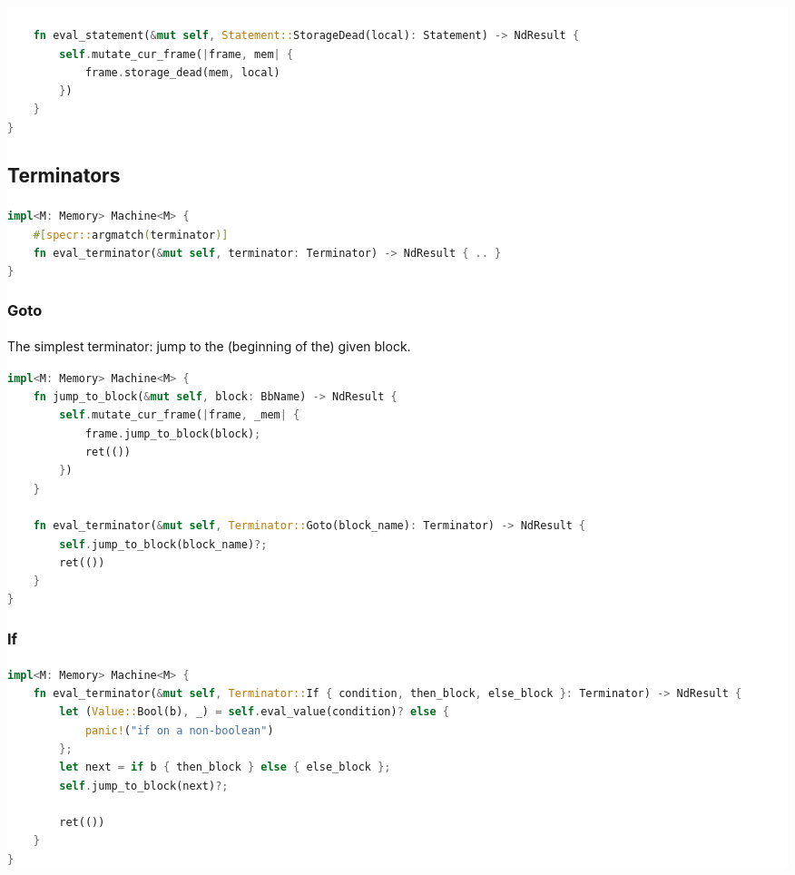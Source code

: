 ```rust

    fn eval_statement(&mut self, Statement::StorageDead(local): Statement) -> NdResult {
        self.mutate_cur_frame(|frame, mem| {
            frame.storage_dead(mem, local)
        })
    }
}
```

## Terminators

```rust
impl<M: Memory> Machine<M> {
    #[specr::argmatch(terminator)]
    fn eval_terminator(&mut self, terminator: Terminator) -> NdResult { .. }
}
```

### Goto

The simplest terminator: jump to the (beginning of the) given block.

```rust
impl<M: Memory> Machine<M> {
    fn jump_to_block(&mut self, block: BbName) -> NdResult {
        self.mutate_cur_frame(|frame, _mem| {
            frame.jump_to_block(block);
            ret(())
        })
    }

    fn eval_terminator(&mut self, Terminator::Goto(block_name): Terminator) -> NdResult {
        self.jump_to_block(block_name)?;
        ret(())
    }
}
```

### If

```rust
impl<M: Memory> Machine<M> {
    fn eval_terminator(&mut self, Terminator::If { condition, then_block, else_block }: Terminator) -> NdResult {
        let (Value::Bool(b), _) = self.eval_value(condition)? else {
            panic!("if on a non-boolean")
        };
        let next = if b { then_block } else { else_block };
        self.jump_to_block(next)?;

        ret(())
    }
}
```

